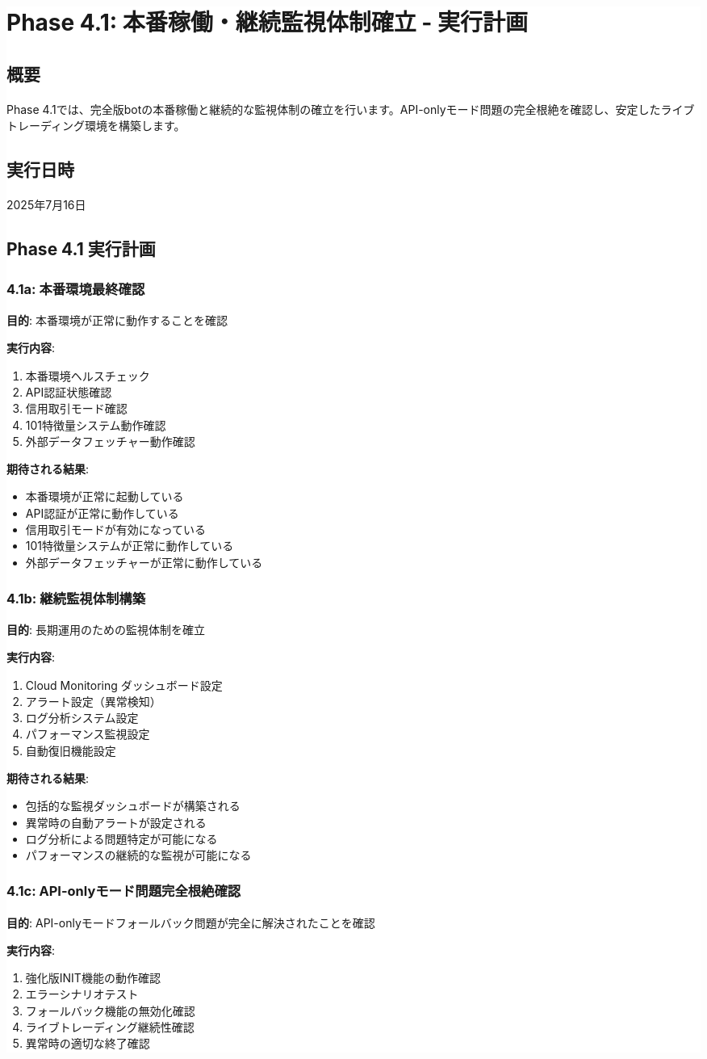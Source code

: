 # Phase 4.1: 本番稼働・継続監視体制確立 - 実行計画

## 概要
Phase 4.1では、完全版botの本番稼働と継続的な監視体制の確立を行います。API-onlyモード問題の完全根絶を確認し、安定したライブトレーディング環境を構築します。

## 実行日時
2025年7月16日

## Phase 4.1 実行計画

### 4.1a: 本番環境最終確認
**目的**: 本番環境が正常に動作することを確認

**実行内容**:
1. 本番環境ヘルスチェック
2. API認証状態確認
3. 信用取引モード確認
4. 101特徴量システム動作確認
5. 外部データフェッチャー動作確認

**期待される結果**:
- 本番環境が正常に起動している
- API認証が正常に動作している
- 信用取引モードが有効になっている
- 101特徴量システムが正常に動作している
- 外部データフェッチャーが正常に動作している

### 4.1b: 継続監視体制構築
**目的**: 長期運用のための監視体制を確立

**実行内容**:
1. Cloud Monitoring ダッシュボード設定
2. アラート設定（異常検知）
3. ログ分析システム設定
4. パフォーマンス監視設定
5. 自動復旧機能設定

**期待される結果**:
- 包括的な監視ダッシュボードが構築される
- 異常時の自動アラートが設定される
- ログ分析による問題特定が可能になる
- パフォーマンスの継続的な監視が可能になる

### 4.1c: API-onlyモード問題完全根絶確認
**目的**: API-onlyモードフォールバック問題が完全に解決されたことを確認

**実行内容**:
1. 強化版INIT機能の動作確認
2. エラーシナリオテスト
3. フォールバック機能の無効化確認
4. ライブトレーディング継続性確認
5. 異常時の適切な終了確認
